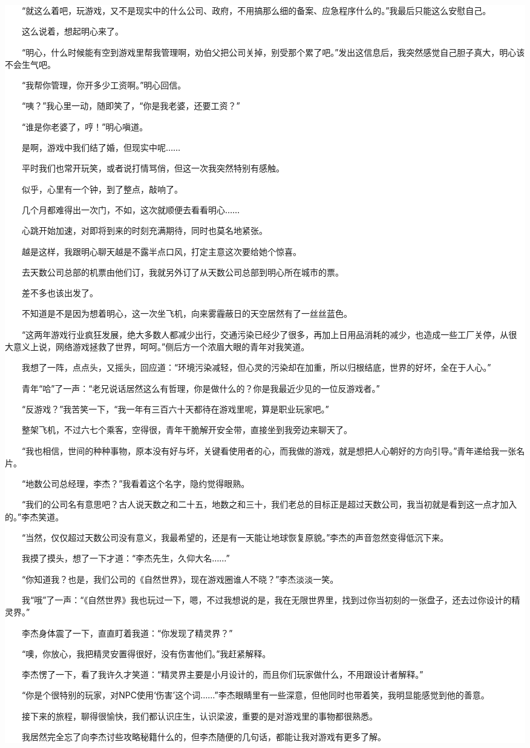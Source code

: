 　　“就这么着吧，玩游戏，又不是现实中的什么公司、政府，不用搞那么细的备案、应急程序什么的。”我最后只能这么安慰自己。

　　这么说着，想起明心来了。

　　“明心，什么时候能有空到游戏里帮我管理啊，劝伯父把公司关掉，别受那个累了吧。”发出这信息后，我突然感觉自己胆子真大，明心该不会生气吧。

　　“我帮你管理，你开多少工资啊。”明心回信。

　　“咦？”我心里一动，随即笑了，“你是我老婆，还要工资？”

　　“谁是你老婆了，哼！”明心嗔道。

　　是啊，游戏中我们结了婚，但现实中呢……

　　平时我们也常开玩笑，或者说打情骂俏，但这一次我突然特别有感触。

　　似乎，心里有一个钟，到了整点，敲响了。

　　几个月都难得出一次门，不如，这次就顺便去看看明心……

　　心跳开始加速，对即将到来的时刻充满期待，同时也莫名地紧张。

　　越是这样，我跟明心聊天越是不露半点口风，打定主意这次要给她个惊喜。

　　去天数公司总部的机票由他们订，我就另外订了从天数公司总部到明心所在城市的票。

　　差不多也该出发了。

　　不知道是不是因为想着明心，这一次坐飞机，向来雾霾蔽日的天空居然有了一丝丝蓝色。

　　“这两年游戏行业疯狂发展，绝大多数人都减少出行，交通污染已经少了很多，再加上日用品消耗的减少，也造成一些工厂关停，从很大意义上说，网络游戏拯救了世界，呵呵。”侧后方一个浓眉大眼的青年对我笑道。

　　我想了一阵，点点头，又摇头，回应道：“环境污染减轻，但心灵的污染却在加重，所以归根结底，世界的好坏，全在于人心。”

　　青年“哈”了一声：“老兄说话居然这么有哲理，你是做什么的？你是我最近少见的一位反游戏者。”

　　“反游戏？”我苦笑一下，“我一年有三百六十天都待在游戏里呢，算是职业玩家吧。”

　　整架飞机，不过六七个乘客，空得很，青年干脆解开安全带，直接坐到我旁边来聊天了。

　　“我也相信，世间的种种事物，原本没有好与坏，关键看使用者的心，而我做的游戏，就是想把人心朝好的方向引导。”青年递给我一张名片。

　　“地数公司总经理，李杰？”我看着这个名字，隐约觉得眼熟。

　　“我们的公司名有意思吧？古人说天数之和二十五，地数之和三十，我们老总的目标正是超过天数公司，我当初就是看到这一点才加入的。”李杰笑道。

　　“当然，仅仅超过天数公司没有意义，我最希望的，还是有一天能让地球恢复原貌。”李杰的声音忽然变得低沉下来。

　　我摸了摸头，想了一下才道：“李杰先生，久仰大名……”

　　“你知道我？也是，我们公司的《自然世界》，现在游戏圈谁人不晓？”李杰淡淡一笑。

　　我“哦”了一声：“《自然世界》我也玩过一下，嗯，不过我想说的是，我在无限世界里，找到过你当初刻的一张盘子，还去过你设计的精灵界。”

　　李杰身体震了一下，直直盯着我道：“你发现了精灵界？”

　　“噢，你放心，我把精灵安置得很好，没有伤害他们。”我赶紧解释。

　　李杰愣了一下，看了我许久才笑道：“精灵界主要是小月设计的，而且你们玩家做什么，不用跟设计者解释。”

　　“你是个很特别的玩家，对NPC使用‘伤害’这个词……”李杰眼睛里有一些深意，但他同时也带着笑，我明显能感觉到他的善意。

　　接下来的旅程，聊得很愉快，我们都认识庄生，认识梁波，重要的是对游戏里的事物都很熟悉。

　　我居然完全忘了向李杰讨些攻略秘籍什么的，但李杰随便的几句话，都能让我对游戏有更多了解。

